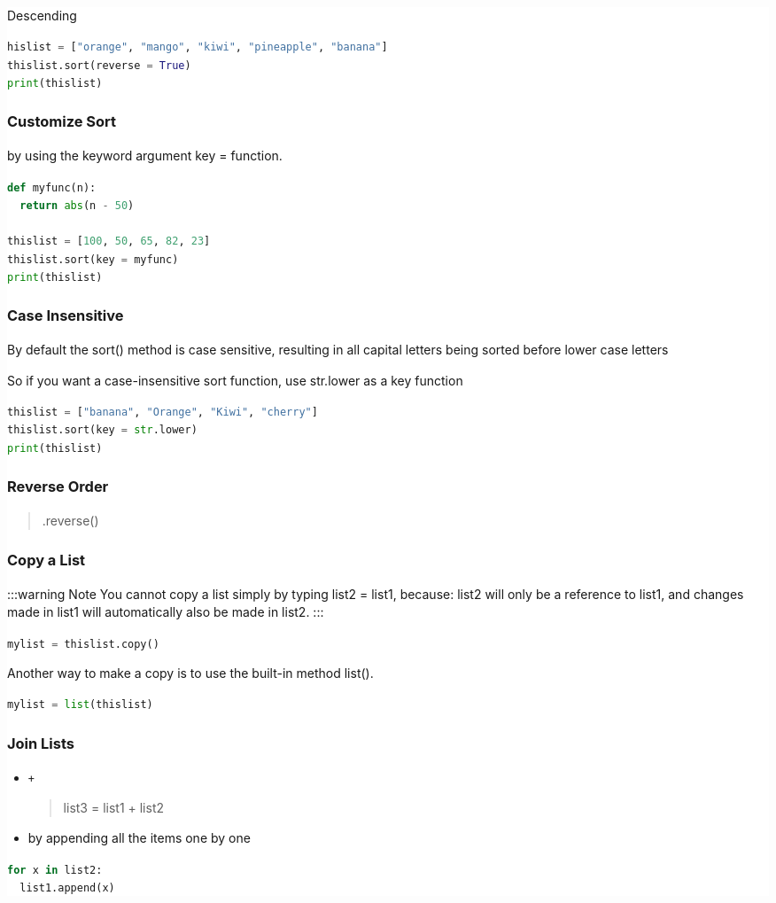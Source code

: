 Descending

```py
hislist = ["orange", "mango", "kiwi", "pineapple", "banana"]
thislist.sort(reverse = True)
print(thislist)
```

### Customize Sort
by using the keyword argument key = function.

```py
def myfunc(n):
  return abs(n - 50)

thislist = [100, 50, 65, 82, 23]
thislist.sort(key = myfunc)
print(thislist)
```

### Case Insensitive

By default the sort() method is case sensitive, resulting in all capital letters being sorted before lower case letters

So if you want a case-insensitive sort function, use str.lower as a key function

```py
thislist = ["banana", "Orange", "Kiwi", "cherry"]
thislist.sort(key = str.lower)
print(thislist)
```

### Reverse Order

> .reverse()

### Copy a List

:::warning Note
You cannot copy a list simply by typing list2 = list1, because: list2 will only be a reference to list1, and changes made in list1 will automatically also be made in list2.
:::

```py
mylist = thislist.copy()
```

Another way to make a copy is to use the built-in method list().

```py
mylist = list(thislist)
```

### Join Lists
- `+`
  > list3 = list1 + list2
- by appending all the items one by one 
```py
for x in list2:
  list1.append(x)
```
